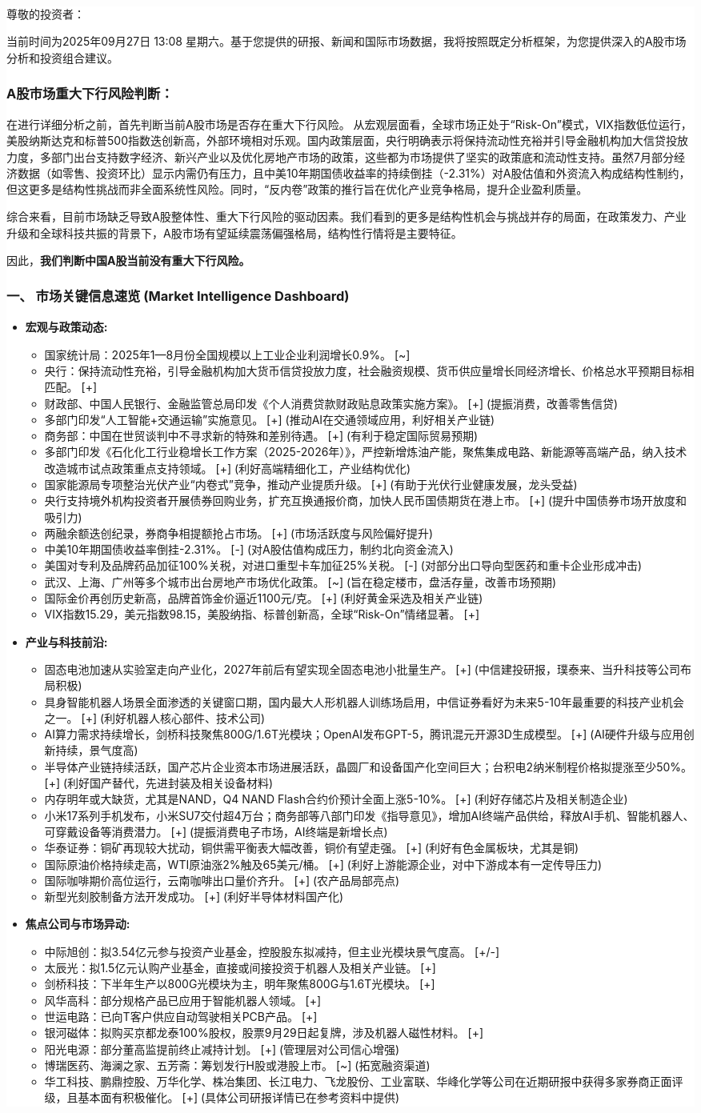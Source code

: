 尊敬的投资者：

当前时间为2025年09月27日 13:08 星期六。基于您提供的研报、新闻和国际市场数据，我将按照既定分析框架，为您提供深入的A股市场分析和投资组合建议。

### **A股市场重大下行风险判断：**

在进行详细分析之前，首先判断当前A股市场是否存在重大下行风险。
从宏观层面看，全球市场正处于“Risk-On”模式，VIX指数低位运行，美股纳斯达克和标普500指数迭创新高，外部环境相对乐观。国内政策层面，央行明确表示将保持流动性充裕并引导金融机构加大信贷投放力度，多部门出台支持数字经济、新兴产业以及优化房地产市场的政策，这些都为市场提供了坚实的政策底和流动性支持。虽然7月部分经济数据（如零售、投资环比）显示内需仍有压力，且中美10年期国债收益率的持续倒挂（-2.31%）对A股估值和外资流入构成结构性制约，但这更多是结构性挑战而非全面系统性风险。同时，“反内卷”政策的推行旨在优化产业竞争格局，提升企业盈利质量。

综合来看，目前市场缺乏导致A股整体性、重大下行风险的驱动因素。我们看到的更多是结构性机会与挑战并存的局面，在政策发力、产业升级和全球科技共振的背景下，A股市场有望延续震荡偏强格局，结构性行情将是主要特征。

因此，**我们判断中国A股当前没有重大下行风险。**

### **一、 市场关键信息速览 (Market Intelligence Dashboard)**

*   **宏观与政策动态:**
    *   国家统计局：2025年1—8月份全国规模以上工业企业利润增长0.9%。 [~]
    *   央行：保持流动性充裕，引导金融机构加大货币信贷投放力度，社会融资规模、货币供应量增长同经济增长、价格总水平预期目标相匹配。 [+]
    *   财政部、中国人民银行、金融监管总局印发《个人消费贷款财政贴息政策实施方案》。 [+] (提振消费，改善零售信贷)
    *   多部门印发“人工智能+交通运输”实施意见。 [+] (推动AI在交通领域应用，利好相关产业链)
    *   商务部：中国在世贸谈判中不寻求新的特殊和差别待遇。 [+] (有利于稳定国际贸易预期)
    *   多部门印发《石化化工行业稳增长工作方案（2025-2026年）》，严控新增炼油产能，聚焦集成电路、新能源等高端产品，纳入技术改造城市试点政策重点支持领域。 [+] (利好高端精细化工，产业结构优化)
    *   国家能源局专项整治光伏产业“内卷式”竞争，推动产业提质升级。 [+] (有助于光伏行业健康发展，龙头受益)
    *   央行支持境外机构投资者开展债券回购业务，扩充互换通报价商，加快人民币国债期货在港上市。 [+] (提升中国债券市场开放度和吸引力)
    *   两融余额迭创纪录，券商争相提额抢占市场。 [+] (市场活跃度与风险偏好提升)
    *   中美10年期国债收益率倒挂-2.31%。 [-] (对A股估值构成压力，制约北向资金流入)
    *   美国对专利及品牌药品加征100%关税，对进口重型卡车加征25%关税。 [-] (对部分出口导向型医药和重卡企业形成冲击)
    *   武汉、上海、广州等多个城市出台房地产市场优化政策。 [~] (旨在稳定楼市，盘活存量，改善市场预期)
    *   国际金价再创历史新高，品牌首饰金价逼近1100元/克。 [+] (利好黄金采选及相关产业链)
    *   VIX指数15.29，美元指数98.15，美股纳指、标普创新高，全球“Risk-On”情绪显著。 [+]

*   **产业与科技前沿:**
    *   固态电池加速从实验室走向产业化，2027年前后有望实现全固态电池小批量生产。 [+] (中信建投研报，璞泰来、当升科技等公司布局积极)
    *   具身智能机器人场景全面渗透的关键窗口期，国内最大人形机器人训练场启用，中信证券看好为未来5-10年最重要的科技产业机会之一。 [+] (利好机器人核心部件、技术公司)
    *   AI算力需求持续增长，剑桥科技聚焦800G/1.6T光模块；OpenAI发布GPT-5，腾讯混元开源3D生成模型。 [+] (AI硬件升级与应用创新持续，景气度高)
    *   半导体产业链持续活跃，国产芯片企业资本市场进展活跃，晶圆厂和设备国产化空间巨大；台积电2纳米制程价格拟提涨至少50%。 [+] (利好国产替代，先进封装及相关设备材料)
    *   内存明年或大缺货，尤其是NAND，Q4 NAND Flash合约价预计全面上涨5-10%。 [+] (利好存储芯片及相关制造企业)
    *   小米17系列手机发布，小米SU7交付超4万台；商务部等八部门印发《指导意见》，增加AI终端产品供给，释放AI手机、智能机器人、可穿戴设备等消费潜力。 [+] (提振消费电子市场，AI终端是新增长点)
    *   华泰证券：铜矿再现较大扰动，铜供需平衡表大幅改善，铜价有望走强。 [+] (利好有色金属板块，尤其是铜)
    *   国际原油价格持续走高，WTI原油涨2%触及65美元/桶。 [+] (利好上游能源企业，对中下游成本有一定传导压力)
    *   国际咖啡期价高位运行，云南咖啡出口量价齐升。 [+] (农产品局部亮点)
    *   新型光刻胶制备方法开发成功。 [+] (利好半导体材料国产化)

*   **焦点公司与市场异动:**
    *   中际旭创：拟3.54亿元参与投资产业基金，控股股东拟减持，但主业光模块景气度高。 [+/-]
    *   太辰光：拟1.5亿元认购产业基金，直接或间接投资于机器人及相关产业链。 [+]
    *   剑桥科技：下半年生产以800G光模块为主，明年聚焦800G与1.6T光模块。 [+]
    *   风华高科：部分规格产品已应用于智能机器人领域。 [+]
    *   世运电路：已向T客户供应自动驾驶相关PCB产品。 [+]
    *   银河磁体：拟购买京都龙泰100%股权，股票9月29日起复牌，涉及机器人磁性材料。 [+]
    *   阳光电源：部分董高监提前终止减持计划。 [+] (管理层对公司信心增强)
    *   博瑞医药、海澜之家、五芳斋：筹划发行H股或港股上市。 [~] (拓宽融资渠道)
    *   华工科技、鹏鼎控股、万华化学、株冶集团、长江电力、飞龙股份、工业富联、华峰化学等公司在近期研报中获得多家券商正面评级，且基本面有积极催化。 [+] (具体公司研报详情已在参考资料中提供)
